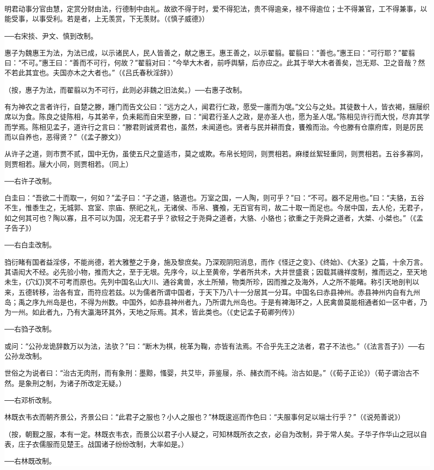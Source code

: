 明君动事分官由慧，定赏分财由法，行德制中由礼。故欲不得于时，爱不得犯法，贵不得逾亲，禄不得逾位；士不得兼官，工不得兼事，以能受事，以事受利。若是者，上无羡赏，下无羡财。（《慎子威德》）  

──右宋掞、尹文、慎到改制。  

惠子为魏惠王为法，为法已成，以示诸民人，民人皆善之，献之惠王。惠王善之，以示翟翦。翟翦曰：“善也。”惠王曰：“可行耶？”翟翦曰：“不可。”惠王曰：“善而不可行，何故？”翟翦对曰：“今举大木者，前呼舆騑，后亦应之。此其于举大木者善矣，岂无郑、卫之音哉？然不若此其宜也。夫国亦木之大者也。”（《吕氏春秋淫辞》）  

（按，惠子为法，而翟翦以为不可行，此则必非魏之旧法矣。）──右惠子改制。  

有为神农之言者许行，自楚之滕，踵门而告文公曰：“远方之人，闻君行仁政，愿受一廛而为氓。”文公与之处。其徒数十人，皆衣褐，捆屦织席以为食。陈良之徒陈相，与其弟辛，负耒耜而自宋至滕，曰：“闻君行圣人之政，是亦圣人也，愿为圣人氓。”陈相见许行而大悦，尽弃其学而学焉。陈相见孟子，道许行之言曰：“滕君则诚贤君也，虽然，未闻道也。贤者与民并耕而食，饔飧而治。今也滕有仓廪府库，则是厉民而以自养也，恶得贤？”（《孟子滕文》）  

从许子之道，则市贾不贰，国中无伪，虽使五尺之童适市，莫之或欺。布帛长短同，则贾相若。麻缕丝絮轻重同，则贾相若。五谷多寡同，则贾相若。屦大小同，则贾相若。（同上）  

──右许子改制。  

白圭曰：“吾欲二十而取一，何如？”孟子曰：“子之道，貉道也。万室之国，一人陶，则可乎？”曰：“不可。器不足用也。”曰：“夫貉，五谷不生，惟黍生之，无城郭、宫室、宗庙、祭祀之礼，无诸侯、币帛、饔飧，无百官有司，故二十取一而足也。今居中国，去人伦，无君子，如之何其可也？陶以寡，且不可以为国，况无君子乎？欲轻之于尧舜之道者，大貉、小貉也；欲重之于尧舜之道者，大桀、小桀也。”（《孟子告子》）  

──右白圭改制。  

驺衍睹有国者益淫侈，不能尚德，若大雅整之于身，施及黎庶矣。乃深观阴阳消息，而作《怪迂之变》、《终始》、《大圣》之篇，十余万言。其语闳大不经。必先验小物，推而大之，至于无垠。先序今，以上至黄帝，学者所共术，大并世盛衰；因载其禨祥度制，推而远之，至天地未生，{穴幻}冥不可考而原也。先列中国名山大川、通谷禽兽，水土所殖，物类所珍，因而推之及海外，人之所不能睹。称引天地剖判以来，五德转移，治各有宜，而符应若兹。以为儒者所谓中国者，于天下乃八十一分居其一分耳。中国名曰赤县神州。赤县神州内自有九州岛；禹之序九州岛是也，不得为州数。中国外，如赤县神州者九，乃所谓九州岛也。于是有裨海环之，人民禽兽莫能相通者如一区中者，乃为一州。如此者九，乃有大瀛海环其外，天地之际焉。其术，皆此类也。（《史记孟子荀卿列传》）  

──右驺子改制。  

或问：“公孙龙诡辞数万以为法，法欤？”曰：“断木为棋，梡革为鞠，亦皆有法焉。不合乎先王之法者，君子不法也。”（《法言吾子》）──右公孙龙改制。  

世俗之为说者曰：“治古无肉刑，而有象刑：墨黥，慅婴，共艾毕，菲鉴屦，杀、赭衣而不纯。治古如是。”（《荀子正论》）（荀子谓治古不然。是象刑之制，为诸子所改定无疑。）  

──右邓析改制。  

林既衣韦衣而朝齐景公，齐景公曰：“此君子之服也？小人之服也？”林既逡巡而作色曰：“夫服事何足以端士行乎？”（《说苑善说》）  

（按，朝觐之服，本有一定。林既衣韦衣，而景公以君子小人疑之，可知林既所衣之衣，必自为改制，异于常人矣。子华子作华山之冠以自表，庄子衣儒服而见楚王。战国诸子纷纷改制，大率如是。）  

──右林既改制。  

